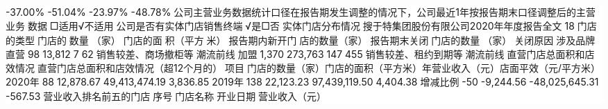 -37.00%
-51.04%
-23.97%
-48.78%
公司主营业务数据统计口径在报告期发生调整的情况下，公司最近1年按报告期末口径调整后的主营业务
数据
□适用√不适用
公司是否有实体门店销售终端
√是□否
实体门店分布情况
搜于特集团股份有限公司2020年年度报告全文
18
门店的类型
门店的
数量
（家）
门店的面
积（平方
米）
报告期内新开门
店的数量（家）
报告期末关闭
门店的数量
（家）
关闭原因
涉及品牌
直营
98
13,812
7
62
销售较差、商场撤柜等
潮流前线
加盟
1,370
273,763
147
455
销售较差、租约到期等
潮流前线
直营门店总面积和店效情况
直营门店总面积和店效情况（超12个月的）
项目
门店的数量（家）门店的面积（平方米）年营业收入（元）店面平效（元/平方米）
2020年
88
12,878.67
49,413,474.19
3,836.85
2019年
138
22,123.23
97,439,119.50
4,404.38
增减比例
-50
-9,244.56
-48,025,645.31
-567.53
营业收入排名前五的门店
序号
门店名称
开业日期
营业收入（元）